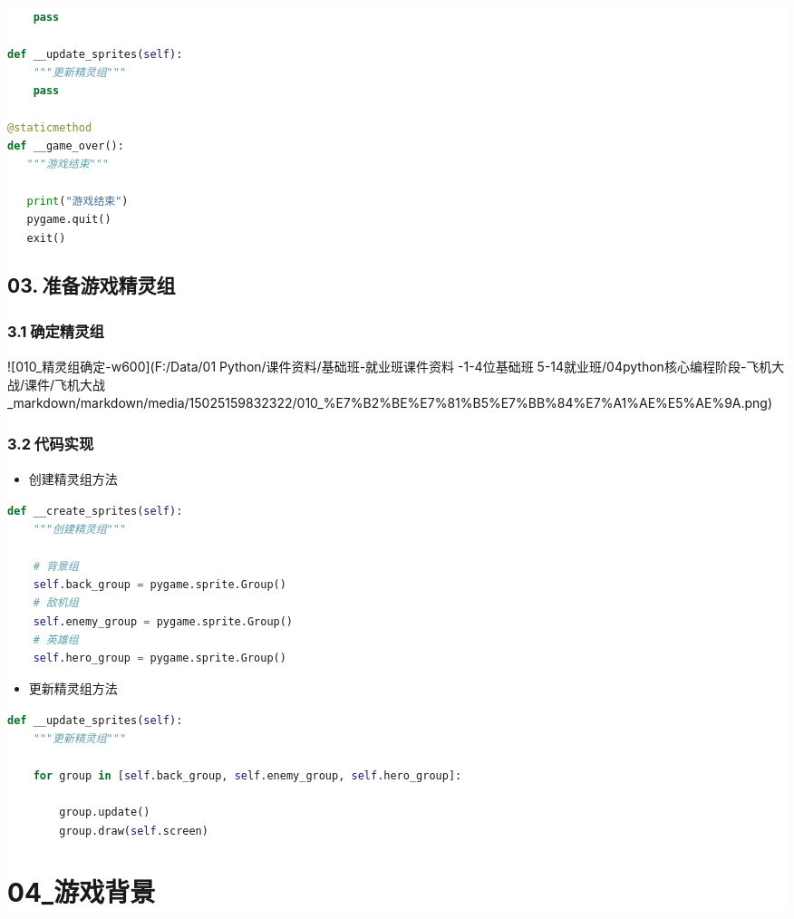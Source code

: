 ```python
    pass

def __update_sprites(self):
    """更新精灵组"""
    pass
    
@staticmethod
def __game_over():
   """游戏结束"""

   print("游戏结束")
   pygame.quit()
   exit()
```

## 03. 准备游戏精灵组

### 3.1 确定精灵组

![010_精灵组确定-w600](F:/Data/01 Python/课件资料/基础班-就业班课件资料 -1-4位基础班  5-14就业班/04python核心编程阶段-飞机大战/课件/飞机大战_markdown/markdown/media/15025159832322/010_%E7%B2%BE%E7%81%B5%E7%BB%84%E7%A1%AE%E5%AE%9A.png)

### 3.2 代码实现

- 创建精灵组方法

```python
def __create_sprites(self):
    """创建精灵组"""
    
    # 背景组
    self.back_group = pygame.sprite.Group()
    # 敌机组
    self.enemy_group = pygame.sprite.Group()
    # 英雄组
    self.hero_group = pygame.sprite.Group()

```

- 更新精灵组方法

```python
def __update_sprites(self):
    """更新精灵组"""
    
    for group in [self.back_group, self.enemy_group, self.hero_group]:
    
        group.update()
        group.draw(self.screen)
```

# 04_游戏背景
